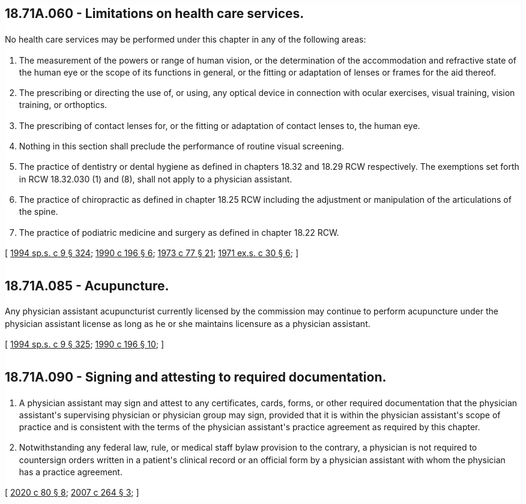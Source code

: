 ## 18.71A.060 - Limitations on health care services.
No health care services may be performed under this chapter in any of the following areas:

1. The measurement of the powers or range of human vision, or the determination of the accommodation and refractive state of the human eye or the scope of its functions in general, or the fitting or adaptation of lenses or frames for the aid thereof.

2. The prescribing or directing the use of, or using, any optical device in connection with ocular exercises, visual training, vision training, or orthoptics.

3. The prescribing of contact lenses for, or the fitting or adaptation of contact lenses to, the human eye.

4. Nothing in this section shall preclude the performance of routine visual screening.

5. The practice of dentistry or dental hygiene as defined in chapters 18.32 and 18.29 RCW respectively. The exemptions set forth in RCW 18.32.030 (1) and (8), shall not apply to a physician assistant.

6. The practice of chiropractic as defined in chapter 18.25 RCW including the adjustment or manipulation of the articulations of the spine.

7. The practice of podiatric medicine and surgery as defined in chapter 18.22 RCW.

\[ [1994 sp.s. c 9 § 324](https://lawfilesext.leg.wa.gov/biennium/1993-94/Pdf/Bills/Session%20Laws/House/2676-S.SL.pdf?cite=1994%20sp.s.%20c%209%20§%20324); [1990 c 196 § 6](https://leg.wa.gov/CodeReviser/documents/sessionlaw/1990c196.pdf?cite=1990%20c%20196%20§%206); [1973 c 77 § 21](https://leg.wa.gov/CodeReviser/documents/sessionlaw/1973c77.pdf?cite=1973%20c%2077%20§%2021); [1971 ex.s. c 30 § 6](https://leg.wa.gov/CodeReviser/documents/sessionlaw/1971ex1c30.pdf?cite=1971%20ex.s.%20c%2030%20§%206); \]

## 18.71A.085 - Acupuncture.
Any physician assistant acupuncturist currently licensed by the commission may continue to perform acupuncture under the physician assistant license as long as he or she maintains licensure as a physician assistant.

\[ [1994 sp.s. c 9 § 325](https://lawfilesext.leg.wa.gov/biennium/1993-94/Pdf/Bills/Session%20Laws/House/2676-S.SL.pdf?cite=1994%20sp.s.%20c%209%20§%20325); [1990 c 196 § 10](https://leg.wa.gov/CodeReviser/documents/sessionlaw/1990c196.pdf?cite=1990%20c%20196%20§%2010); \]

## 18.71A.090 - Signing and attesting to required documentation.
1. A physician assistant may sign and attest to any certificates, cards, forms, or other required documentation that the physician assistant's supervising physician or physician group may sign, provided that it is within the physician assistant's scope of practice and is consistent with the terms of the physician assistant's practice agreement as required by this chapter.

2. Notwithstanding any federal law, rule, or medical staff bylaw provision to the contrary, a physician is not required to countersign orders written in a patient's clinical record or an official form by a physician assistant with whom the physician has a practice agreement.

\[ [2020 c 80 § 8](https://lawfilesext.leg.wa.gov/biennium/2019-20/Pdf/Bills/Session%20Laws/House/2378-S.SL.pdf?cite=2020%20c%2080%20§%208); [2007 c 264 § 3](https://lawfilesext.leg.wa.gov/biennium/2007-08/Pdf/Bills/Session%20Laws/House/1966.SL.pdf?cite=2007%20c%20264%20§%203); \]
